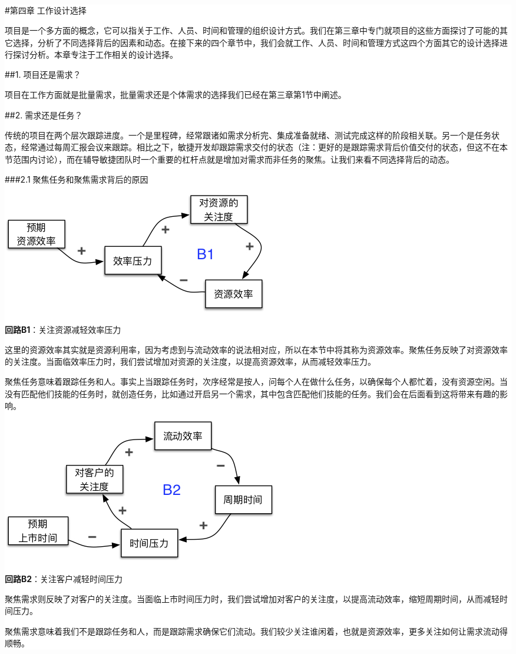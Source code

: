 #第四章 工作设计选择

项目是一个多方面的概念，它可以指关于工作、人员、时间和管理的组织设计方式。我们在第三章中专门就项目的这些方面探讨了可能的其它选择，分析了不同选择背后的因素和动态。在接下来的四个章节中，我们会就工作、人员、时间和管理方式这四个方面其它的设计选择进行探讨分析。本章专注于工作相关的设计选择。

##1. 项目还是需求？

项目在工作方面就是批量需求，批量需求还是个体需求的选择我们已经在第三章第1节中阐述。

##2. 需求还是任务？

传统的项目在两个层次跟踪进度。一个是里程碑，经常跟诸如需求分析完、集成准备就绪、测试完成这样的阶段相关联。另一个是任务状态，经常通过每周汇报会议来跟踪。相比之下，敏捷开发却跟踪需求交付的状态（注：更好的是跟踪需求背后价值交付的状态，但这不在本节范围内讨论），而在辅导敏捷团队时一个重要的杠杆点就是增加对需求而非任务的聚焦。让我们来看不同选择背后的动态。

###2.1 聚焦任务和聚焦需求背后的原因

![](ResourceEfficiency.jpg)

**回路B1**：关注资源减轻效率压力

这里的资源效率其实就是资源利用率，因为考虑到与流动效率的说法相对应，所以在本节中将其称为资源效率。聚焦任务反映了对资源效率的关注度。当面临效率压力时，我们尝试增加对资源的关注度，以提高资源效率，从而减轻效率压力。

聚焦任务意味着跟踪任务和人。事实上当跟踪任务时，次序经常是按人，问每个人在做什么任务，以确保每个人都忙着，没有资源空闲。当没有匹配他们技能的任务时，就创造任务，比如通过开启另一个需求，其中包含匹配他们技能的任务。我们会在后面看到这将带来有趣的影响。

![](FlowEfficiency.jpg)

**回路B2**：关注客户减轻时间压力

聚焦需求则反映了对客户的关注度。当面临上市时间压力时，我们尝试增加对客户的关注度，以提高流动效率，缩短周期时间，从而减轻时间压力。

聚焦需求意味着我们不是跟踪任务和人，而是跟踪需求确保它们流动。我们较少关注谁闲着，也就是资源效率，更多关注如何让需求流动得顺畅。
